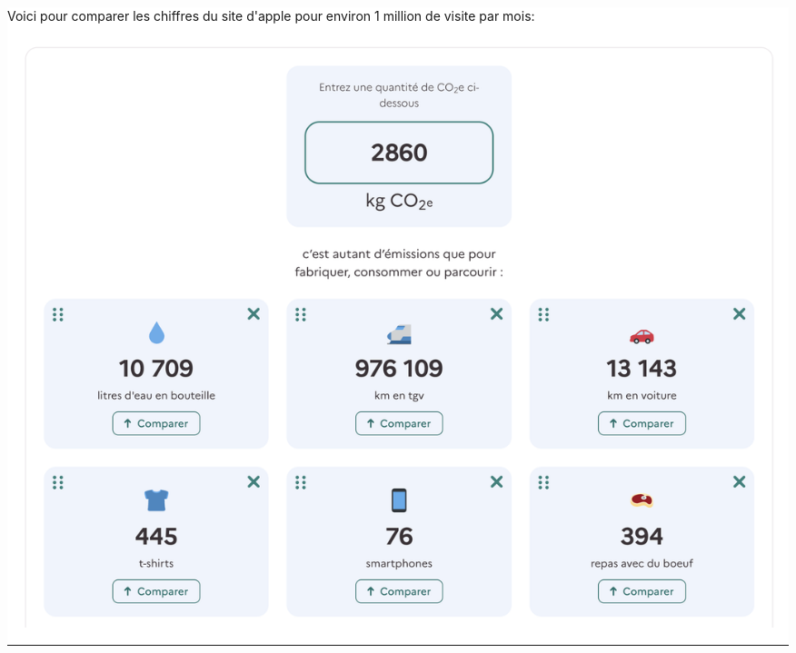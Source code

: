 
Voici pour comparer les chiffres du site d'apple pour environ 1 million de visite par mois:

<div>
  <img alt="mockup" src="./src/assets/readme/apple.png" width="1050">
</div>

---

<div align="center">